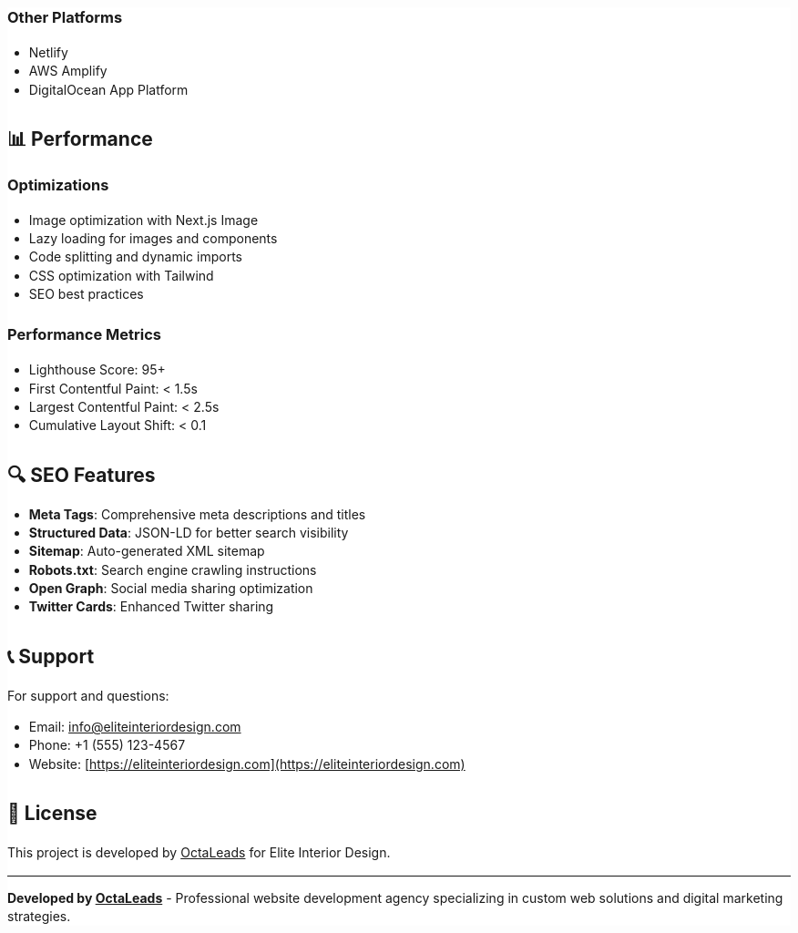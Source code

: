 ### Other Platforms
- Netlify
- AWS Amplify
- DigitalOcean App Platform

## 📊 Performance

### Optimizations
- Image optimization with Next.js Image
- Lazy loading for images and components
- Code splitting and dynamic imports
- CSS optimization with Tailwind
- SEO best practices

### Performance Metrics
- Lighthouse Score: 95+
- First Contentful Paint: < 1.5s
- Largest Contentful Paint: < 2.5s
- Cumulative Layout Shift: < 0.1

## 🔍 SEO Features

- **Meta Tags**: Comprehensive meta descriptions and titles
- **Structured Data**: JSON-LD for better search visibility
- **Sitemap**: Auto-generated XML sitemap
- **Robots.txt**: Search engine crawling instructions
- **Open Graph**: Social media sharing optimization
- **Twitter Cards**: Enhanced Twitter sharing

## 📞 Support

For support and questions:
- Email: info@eliteinteriordesign.com
- Phone: +1 (555) 123-4567
- Website: [https://eliteinteriordesign.com](https://eliteinteriordesign.com)

## 📄 License

This project is developed by [OctaLeads](https://www.octaleads.com) for Elite Interior Design.

---

**Developed by [OctaLeads](https://www.octaleads.com)** - Professional website development agency specializing in custom web solutions and digital marketing strategies.
